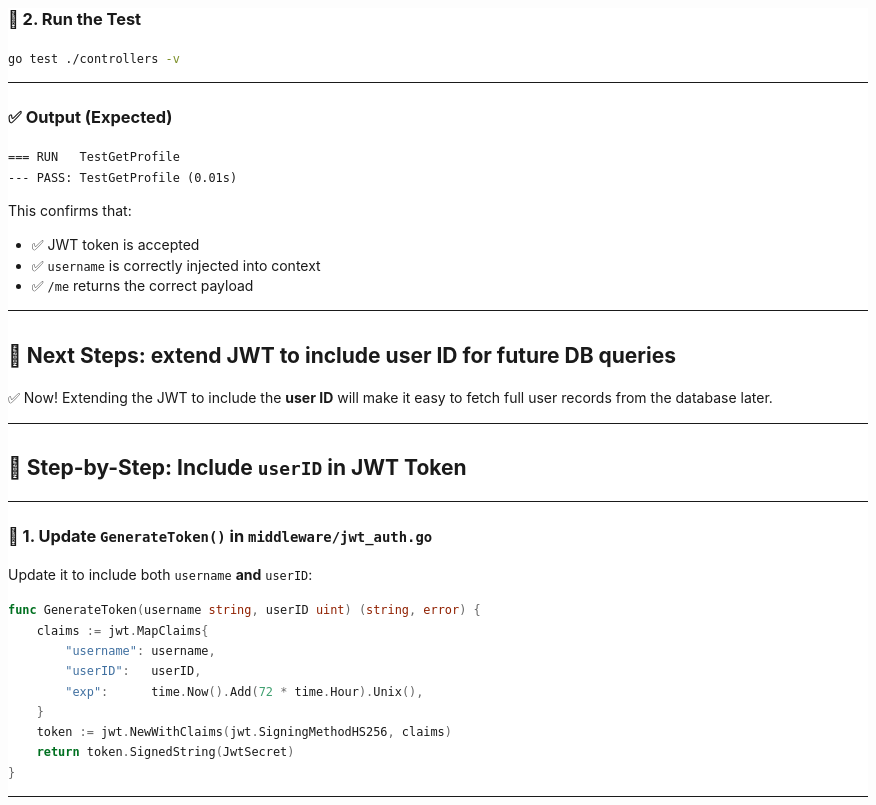 
### 🧪 2. Run the Test

```bash
go test ./controllers -v
```

---

### ✅ Output (Expected)

```
=== RUN   TestGetProfile
--- PASS: TestGetProfile (0.01s)
```

This confirms that:

* ✅ JWT token is accepted
* ✅ `username` is correctly injected into context
* ✅ `/me` returns the correct payload

---

## 🔧 Next Steps: extend JWT to include user ID for future DB queries

✅ Now! Extending the JWT to include the **user ID** will make it easy to fetch full user records from the database later.

---

## 🧩 Step-by-Step: Include `userID` in JWT Token

---

### 📄 1. Update `GenerateToken()` in `middleware/jwt_auth.go`

Update it to include both `username` **and** `userID`:

```go
func GenerateToken(username string, userID uint) (string, error) {
	claims := jwt.MapClaims{
		"username": username,
		"userID":   userID,
		"exp":      time.Now().Add(72 * time.Hour).Unix(),
	}
	token := jwt.NewWithClaims(jwt.SigningMethodHS256, claims)
	return token.SignedString(JwtSecret)
}
```

---
